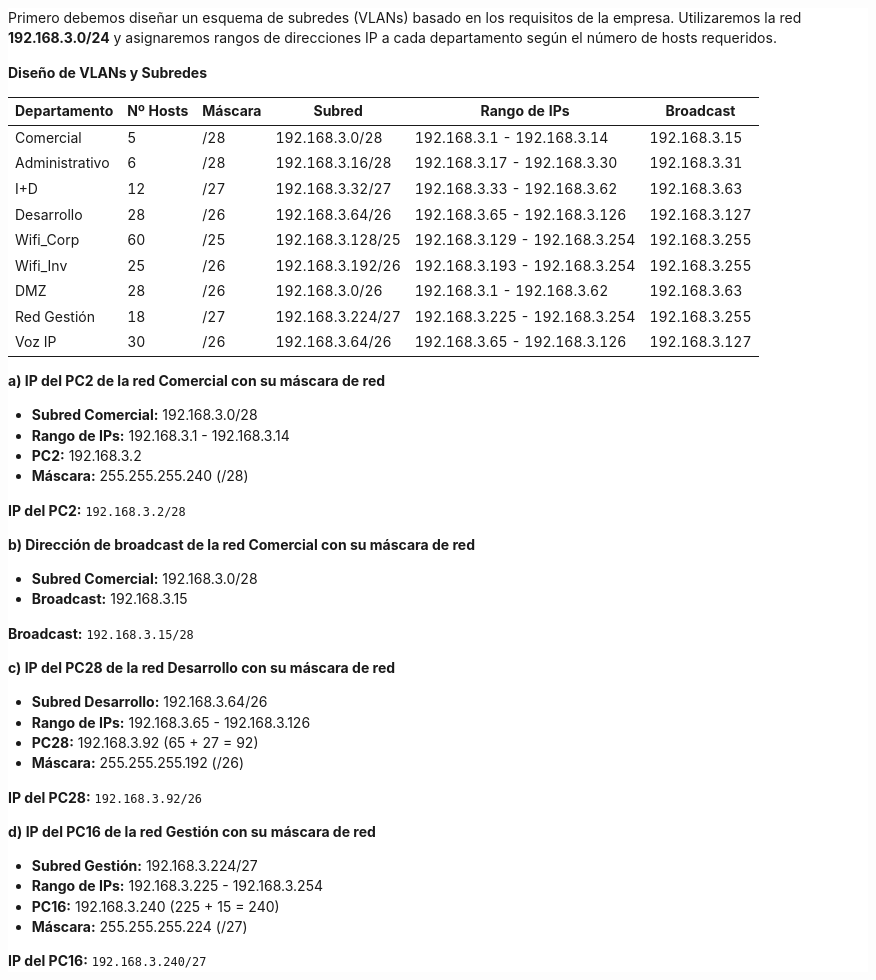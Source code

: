 Primero debemos diseñar un esquema de subredes (VLANs) basado en los requisitos de la empresa. Utilizaremos la red **192.168.3.0/24** y asignaremos rangos de direcciones IP a cada departamento según el número de hosts requeridos.

**Diseño de VLANs y Subredes**

| **Departamento**   | **Nº Hosts** | **Máscara** | **Subred**          | **Rango de IPs**               | **Broadcast**       |
|--------------------|--------------|-------------|---------------------|--------------------------------|---------------------|
| Comercial          | 5            | /28         | 192.168.3.0/28      | 192.168.3.1 - 192.168.3.14     | 192.168.3.15        |
| Administrativo     | 6            | /28         | 192.168.3.16/28     | 192.168.3.17 - 192.168.3.30    | 192.168.3.31        |
| I+D                | 12           | /27         | 192.168.3.32/27     | 192.168.3.33 - 192.168.3.62    | 192.168.3.63        |
| Desarrollo         | 28           | /26         | 192.168.3.64/26     | 192.168.3.65 - 192.168.3.126   | 192.168.3.127       |
| Wifi_Corp          | 60           | /25         | 192.168.3.128/25    | 192.168.3.129 - 192.168.3.254  | 192.168.3.255       |
| Wifi_Inv           | 25           | /26         | 192.168.3.192/26    | 192.168.3.193 - 192.168.3.254  | 192.168.3.255       |
| DMZ                | 28           | /26         | 192.168.3.0/26      | 192.168.3.1 - 192.168.3.62     | 192.168.3.63        |
| Red Gestión        | 18           | /27         | 192.168.3.224/27    | 192.168.3.225 - 192.168.3.254  | 192.168.3.255       |
| Voz IP             | 30           | /26         | 192.168.3.64/26     | 192.168.3.65 - 192.168.3.126   | 192.168.3.127       |

**a) IP del PC2 de la red Comercial con su máscara de red**

- **Subred Comercial:** 192.168.3.0/28  
- **Rango de IPs:** 192.168.3.1 - 192.168.3.14  
- **PC2:** 192.168.3.2  
- **Máscara:** 255.255.255.240 (/28)  

**IP del PC2:** `192.168.3.2/28`  

**b) Dirección de broadcast de la red Comercial con su máscara de red**

- **Subred Comercial:** 192.168.3.0/28  
- **Broadcast:** 192.168.3.15  

**Broadcast:** `192.168.3.15/28`  

**c) IP del PC28 de la red Desarrollo con su máscara de red**

- **Subred Desarrollo:** 192.168.3.64/26  
- **Rango de IPs:** 192.168.3.65 - 192.168.3.126  
- **PC28:** 192.168.3.92 (65 + 27 = 92)  
- **Máscara:** 255.255.255.192 (/26)  

**IP del PC28:** `192.168.3.92/26`  

**d) IP del PC16 de la red Gestión con su máscara de red**

- **Subred Gestión:** 192.168.3.224/27  
- **Rango de IPs:** 192.168.3.225 - 192.168.3.254  
- **PC16:** 192.168.3.240 (225 + 15 = 240)  
- **Máscara:** 255.255.255.224 (/27)  

**IP del PC16:** `192.168.3.240/27`  

